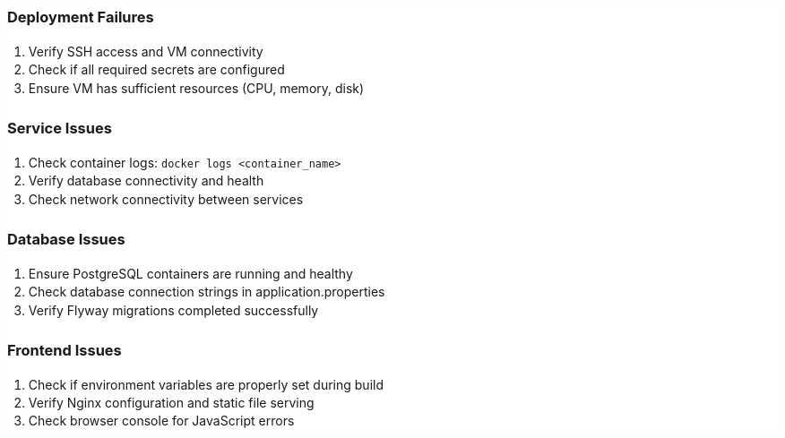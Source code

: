 ### **Deployment Failures**
1. Verify SSH access and VM connectivity
2. Check if all required secrets are configured
3. Ensure VM has sufficient resources (CPU, memory, disk)

### **Service Issues**
1. Check container logs: `docker logs <container_name>`
2. Verify database connectivity and health
3. Check network connectivity between services

### **Database Issues**
1. Ensure PostgreSQL containers are running and healthy
2. Check database connection strings in application.properties
3. Verify Flyway migrations completed successfully

### **Frontend Issues**
1. Check if environment variables are properly set during build
2. Verify Nginx configuration and static file serving
3. Check browser console for JavaScript errors
